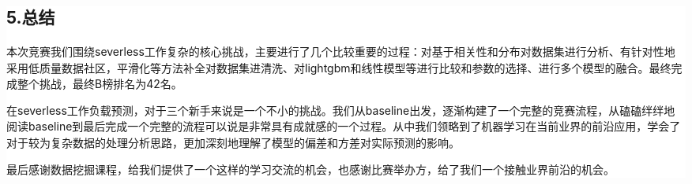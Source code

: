 ## 5.总结

本次竞赛我们围绕severless工作复杂的核心挑战，主要进行了几个比较重要的过程：对基于相关性和分布对数据集进行分析、有针对性地采用低质量数据社区，平滑化等方法补全对数据集进清洗、对lightgbm和线性模型等进行比较和参数的选择、进行多个模型的融合。最终完成整个挑战，最终B榜排名为42名。

在severless工作负载预测，对于三个新手来说是一个不小的挑战。我们从baseline出发，逐渐构建了一个完整的竞赛流程，从磕磕绊绊地阅读baseline到最后完成一个完整的流程可以说是非常具有成就感的一个过程。从中我们领略到了机器学习在当前业界的前沿应用，学会了对于较为复杂数据的处理分析思路，更加深刻地理解了模型的偏差和方差对实际预测的影响。

最后感谢数据挖掘课程，给我们提供了一个这样的学习交流的机会，也感谢比赛举办方，给了我们一个接触业界前沿的机会。